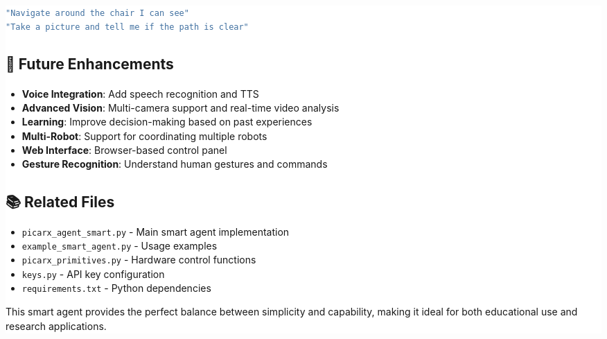 ```bash
"Navigate around the chair I can see"
"Take a picture and tell me if the path is clear"
```

## 🔮 Future Enhancements

- **Voice Integration**: Add speech recognition and TTS
- **Advanced Vision**: Multi-camera support and real-time video analysis
- **Learning**: Improve decision-making based on past experiences
- **Multi-Robot**: Support for coordinating multiple robots
- **Web Interface**: Browser-based control panel
- **Gesture Recognition**: Understand human gestures and commands

## 📚 Related Files

- `picarx_agent_smart.py` - Main smart agent implementation
- `example_smart_agent.py` - Usage examples
- `picarx_primitives.py` - Hardware control functions
- `keys.py` - API key configuration
- `requirements.txt` - Python dependencies

This smart agent provides the perfect balance between simplicity and capability, making it ideal for both educational use and research applications.
